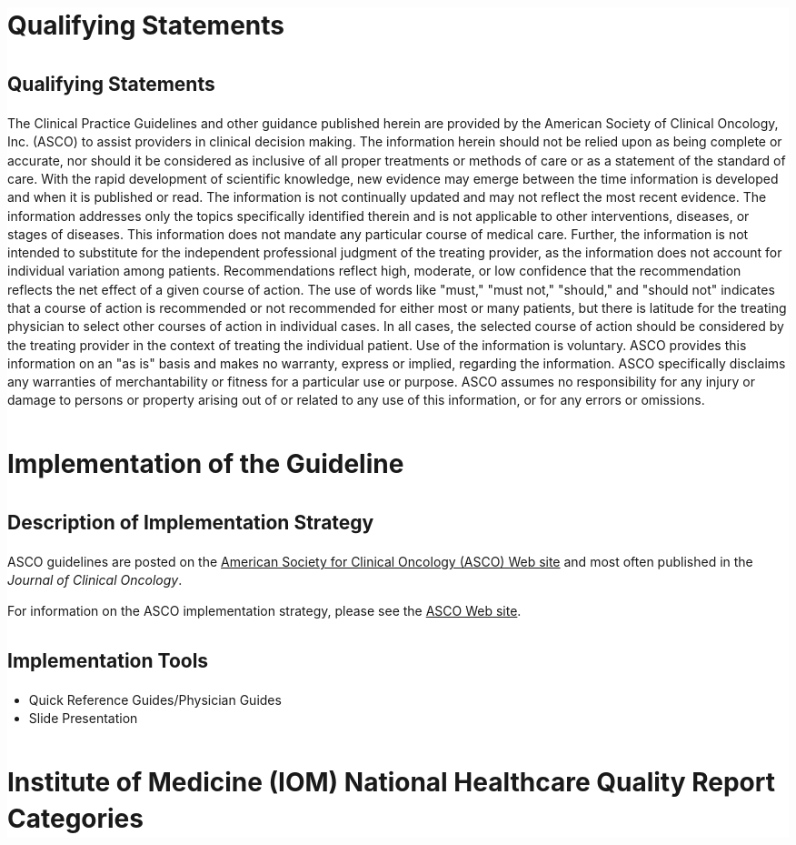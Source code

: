 

# Qualifying Statements

## Qualifying Statements



The Clinical Practice Guidelines and other guidance published herein are provided by the American Society of Clinical Oncology, Inc. (ASCO) to assist providers in clinical decision making. The information herein should not be relied upon as being complete or accurate, nor should it be considered as inclusive of all proper treatments or methods of care or as a statement of the standard of care. With the rapid development of scientific knowledge, new evidence may emerge between the time information is developed and when it is published or read. The information is not continually updated and may not reflect the most recent evidence. The information addresses only the topics specifically identified therein and is not applicable to other interventions, diseases, or stages of diseases. This information does not mandate any particular course of medical care. Further, the information is not intended to substitute for the independent professional judgment of the treating provider, as the information does not account for individual variation among patients. Recommendations reflect high, moderate, or low confidence that the recommendation reflects the net effect of a given course of action. The use of words like "must," "must not," "should," and "should not" indicates that a course of action is recommended or not recommended for either most or many patients, but there is latitude for the treating physician to select other courses of action in individual cases. In all cases, the selected course of action should be considered by the treating provider in the context of treating the individual patient. Use of the information is voluntary. ASCO provides this information on an "as is" basis and makes no warranty, express or implied, regarding the information. ASCO specifically disclaims any warranties of merchantability or fitness for a particular use or purpose. ASCO assumes no responsibility for any injury or damage to persons or property arising out of or related to any use of this information, or for any errors or omissions.

# Implementation of the Guideline

## Description of Implementation Strategy



ASCO guidelines are posted on the [American Society for Clinical Oncology (ASCO) Web site](https://www.asco.org/practice-guidelines/quality-guidelines "ASCO Web site") and most often published in the _Journal of Clinical Oncology_.

For information on the ASCO implementation strategy, please see the [ASCO Web site](https://www.asco.org/practice-guidelines/quality-guidelines/implementation-strategy "ASCO Web site").

## Implementation Tools

- Quick Reference Guides/Physician Guides
- Slide Presentation

# Institute of Medicine (IOM) National Healthcare Quality Report Categories
